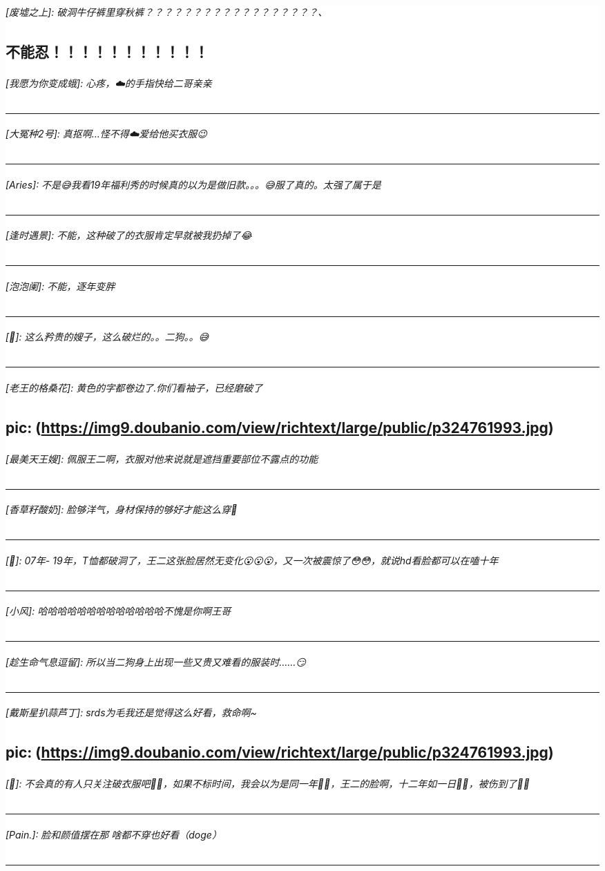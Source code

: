 ###### [废墟之上]: 破洞牛仔裤里穿秋裤？？？？？？？？？？？？？？？？？？、
不能忍！！！！！！！！！！！
---------------------------------------

###### [我愿为你变成蛾]: 心疼，☁️的手指快给二哥亲亲
---------------------------------------

###### [大冤种2号]: 真抠啊…怪不得☁️爱给他买衣服😉
---------------------------------------

###### [Aries]: 不是😅我看19年福利秀的时候真的以为是做旧款。。。😅服了真的。太强了属于是
---------------------------------------

###### [逢时遇景]: 不能，这种破了的衣服肯定早就被我扔掉了😂
---------------------------------------

###### [泡泡阑]: 不能，逐年变胖
---------------------------------------

###### [🥺]: 这么矜贵的嫂子，这么破烂的。。二狗。。😅
---------------------------------------

###### [老王的格桑花]: 黄色的字都卷边了.你们看袖子，已经磨破了
pic: (https://img9.doubanio.com/view/richtext/large/public/p324761993.jpg)
---------------------------------------

###### [最美天王嫂]: 佩服王二啊，衣服对他来说就是遮挡重要部位不露点的功能
---------------------------------------

###### [香草籽酸奶]: 脸够洋气，身材保持的够好才能这么穿🤗
---------------------------------------

###### [🥺]: 07年- 19年，T恤都破洞了，王二这张脸居然无变化😮😮😮，又一次被震惊了😳😳，就说hd看脸都可以在嗑十年
---------------------------------------

###### [小风]: 哈哈哈哈哈哈哈哈哈哈哈哈哈不愧是你啊王哥
---------------------------------------

###### [趁生命气息逗留]: 所以当二狗身上出现一些又贵又难看的服装时……😏
---------------------------------------

###### [戴斯星扒蒜芦丁]: srds为毛我还是觉得这么好看，救命啊~
pic: (https://img9.doubanio.com/view/richtext/large/public/p324761993.jpg)
---------------------------------------

###### [🥺]: 不会真的有人只关注破衣服吧🥺🥺，如果不标时间，我会以为是同一年🥺🥺，王二的脸啊，十二年如一日👊👊，被伤到了🤕🤕
---------------------------------------

###### [Pain.]: 脸和颜值摆在那  啥都不穿也好看（doge）
---------------------------------------
